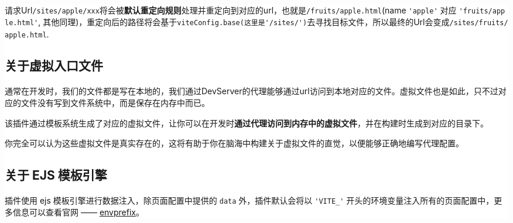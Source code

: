 请求Url`/sites/apple/xxx`将会被**默认重定向规则**处理并重定向到对应的url，也就是`/fruits/apple.html`(name `'apple'` 对应 `'fruits/apple.html'`, 其他同理)，重定向后的路径将会基于`viteConfig.base(这里是'/sites/')`去寻找目标文件，所以最终的Url会变成`/sites/fruits/apple.html`.

## 关于虚拟入口文件

通常在开发时，我们的文件都是写在本地的，我们通过DevServer的代理能够通过url访问到本地对应的文件。虚拟文件也是如此，只不过对应的文件没有写到文件系统中，而是保存在内存中而已。

该插件通过模板系统生成了对应的虚拟文件，让你可以在开发时**通过代理访问到内存中的虚拟文件**，并在构建时生成到对应的目录下。

你完全可以认为这些虚拟文件是真实存在的，这将有助于你在脑海中构建关于虚拟文件的直觉，以便能够正确地编写代理配置。

## 关于 EJS 模板引擎

插件使用 ejs 模板引擎进行数据注入，除页面配置中提供的 `data` 外，插件默认会将以 `'VITE_'` 开头的环境变量注入所有的页面配置中，更多信息可以查看官网 —— [envprefix](https://cn.vitejs.dev/config/shared-options.html#envprefix)。

